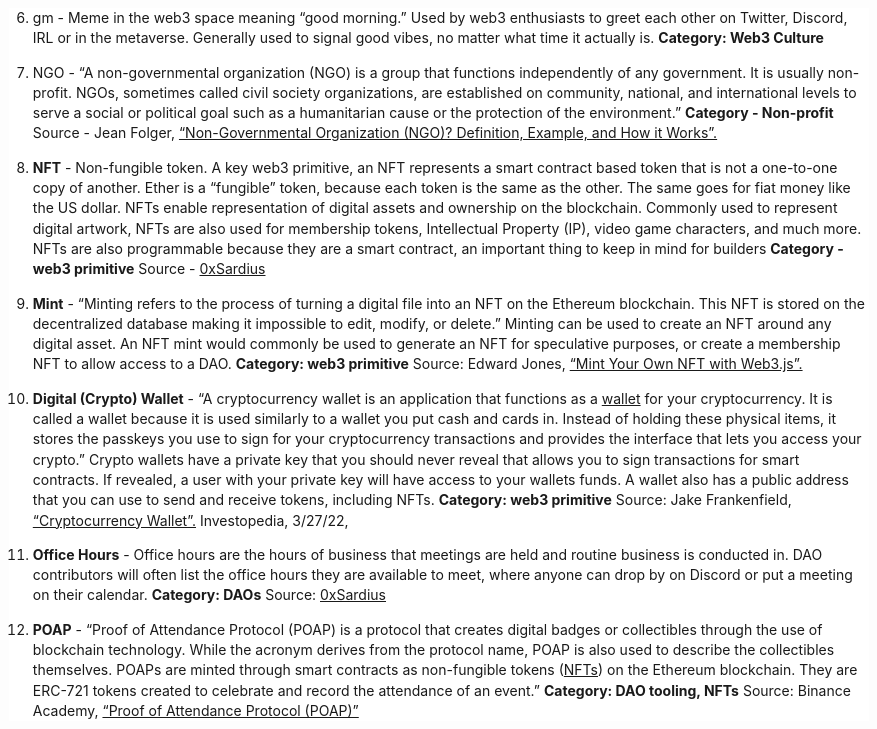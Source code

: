 6.  gm - Meme in the web3 space meaning “good morning.” Used by web3 enthusiasts to greet each other on Twitter, Discord, IRL or in the metaverse. Generally used to signal good vibes, no matter what time it actually is.
**Category: Web3 Culture**
    
7.  NGO - “A non-governmental organization (NGO) is a group that functions independently of any government. It is usually non-profit. NGOs, sometimes called civil society organizations, are established on community, national, and international levels to serve a social or political goal such as a humanitarian cause or the protection of the environment.”
 **Category - Non-profit**
Source - Jean Folger, [“Non-Governmental Organization (NGO)? Definition, Example, and How it Works”.](https://www.investopedia.com/ask/answers/13/what-is-non-government-organization.asp) 
    
8.  **NFT** - Non-fungible token. A key web3 primitive, an NFT represents a smart contract based token that is not a one-to-one copy of another. Ether is a “fungible” token, because each token is the same as the other. The same goes for fiat money like the US dollar. NFTs enable representation of digital assets and ownership on the blockchain. Commonly used to represent digital artwork, NFTs are also used for membership tokens, Intellectual Property (IP), video game characters, and much more. NFTs are also programmable because they are a smart contract, an important thing to keep in mind for builders
**Category - web3 primitive**
Source - [0xSardius](https://twitter.com/0xSardius)
    
9.  **Mint** - “Minting refers to the process of turning a digital file into an NFT on the Ethereum blockchain. This NFT is stored on the decentralized database making it impossible to edit, modify, or delete.” Minting can be used to create an NFT around any digital asset. An NFT mint would commonly be used to generate an NFT for speculative purposes, or create a membership NFT to allow access to a DAO.
**Category: web3 primitive**
  Source: Edward Jones, [“Mint Your Own NFT with Web3.js”.](https://betterprogramming.pub/mint-your-own-nfts-with-web3-js-f32f7b1cd8cc#:~:text=What%20is%20Minting?,edit,%20modify,%20or%20delete) 
    
10.  **Digital (Crypto) Wallet** - “A cryptocurrency wallet is an application that functions as a [wallet](https://www.investopedia.com/best-bitcoin-wallets-5070283) for your cryptocurrency. It is called a wallet because it is used similarly to a wallet you put cash and cards in. Instead of holding these physical items, it stores the passkeys you use to sign for your cryptocurrency transactions and provides the interface that lets you access your crypto.” Crypto wallets have a private key that you should never reveal that allows you to sign transactions for smart contracts. If revealed, a user with your private key will have access to your wallets funds. A wallet also has a public address that you can use to send and receive tokens, including NFTs.
**Category: web3 primitive**
   Source: Jake Frankenfield, [“Cryptocurrency Wallet”.](https://www.investopedia.com/terms/b/bitcoin-wallet.asp) Investopedia, 3/27/22, 
    
11.  **Office Hours** - Office hours are the hours of business that meetings are held and routine business is conducted in. DAO contributors will often list the office hours they are available to meet, where anyone can drop by on Discord or put a meeting on their calendar.
**Category: DAOs**
Source: [0xSardius](https://twitter.com/0xSardius)
    
12.  **POAP** - “Proof of Attendance Protocol (POAP) is a protocol that creates digital badges or collectibles through the use of blockchain technology. While the acronym derives from the protocol name, POAP is also used to describe the collectibles themselves. POAPs are minted through smart contracts as non-fungible tokens ([NFTs](https://academy.binance.com/en/articles/a-guide-to-crypto-collectibles-and-non-fungible-tokens-nfts)) on the Ethereum blockchain. They are ERC-721 tokens created to celebrate and record the attendance of an event.”
**Category: DAO tooling, NFTs**
Source: Binance Academy, [“Proof of Attendance Protocol (POAP)”](https://academy.binance.com/en/glossary/proof-of-attendance-protocol-poap) [](https://academy.binance.com/en/glossary/proof-of-attendance-protocol-poap)
    